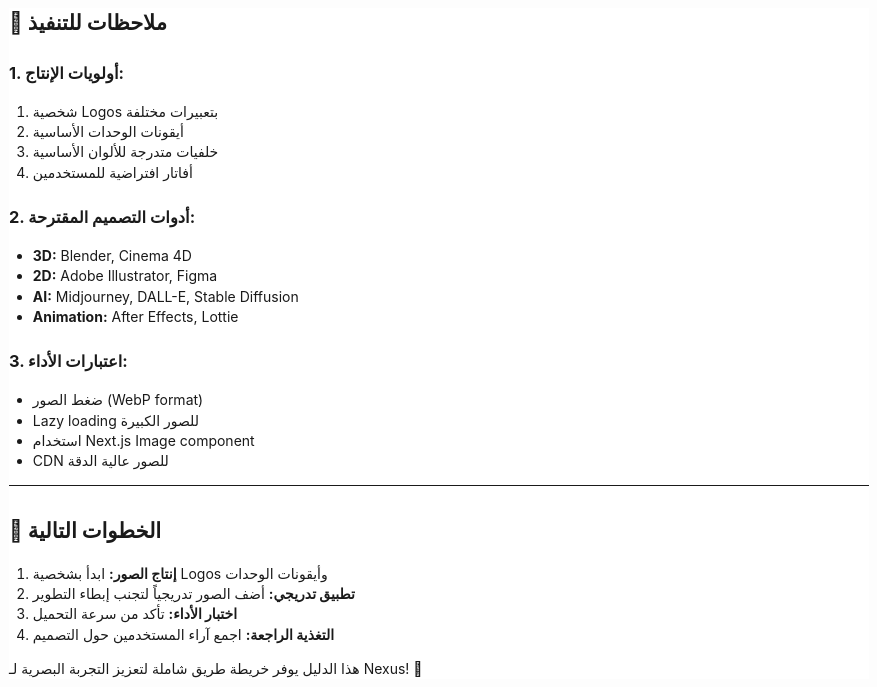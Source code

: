 
## 📝 ملاحظات للتنفيذ

### 1. **أولويات الإنتاج:**
1. شخصية Logos بتعبيرات مختلفة
2. أيقونات الوحدات الأساسية
3. خلفيات متدرجة للألوان الأساسية
4. أفاتار افتراضية للمستخدمين

### 2. **أدوات التصميم المقترحة:**
- **3D:** Blender, Cinema 4D
- **2D:** Adobe Illustrator, Figma
- **AI:** Midjourney, DALL-E, Stable Diffusion
- **Animation:** After Effects, Lottie

### 3. **اعتبارات الأداء:**
- ضغط الصور (WebP format)
- Lazy loading للصور الكبيرة
- استخدام Next.js Image component
- CDN للصور عالية الدقة

---

## 🎯 الخطوات التالية

1. **إنتاج الصور:** ابدأ بشخصية Logos وأيقونات الوحدات
2. **تطبيق تدريجي:** أضف الصور تدريجياً لتجنب إبطاء التطوير
3. **اختبار الأداء:** تأكد من سرعة التحميل
4. **التغذية الراجعة:** اجمع آراء المستخدمين حول التصميم

هذا الدليل يوفر خريطة طريق شاملة لتعزيز التجربة البصرية لـ Nexus! 🚀
